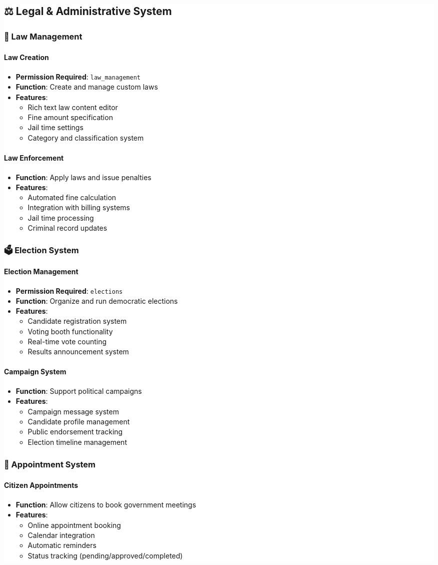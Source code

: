 
## ⚖️ Legal & Administrative System

### 📜 Law Management

#### **Law Creation**
- **Permission Required**: `law_management`
- **Function**: Create and manage custom laws
- **Features**:
  - Rich text law content editor
  - Fine amount specification
  - Jail time settings
  - Category and classification system

#### **Law Enforcement**
- **Function**: Apply laws and issue penalties
- **Features**:
  - Automated fine calculation
  - Integration with billing systems
  - Jail time processing
  - Criminal record updates

### 🗳️ Election System

#### **Election Management**
- **Permission Required**: `elections`
- **Function**: Organize and run democratic elections
- **Features**:
  - Candidate registration system
  - Voting booth functionality
  - Real-time vote counting
  - Results announcement system

#### **Campaign System**
- **Function**: Support political campaigns
- **Features**:
  - Campaign message system
  - Candidate profile management
  - Public endorsement tracking
  - Election timeline management

### 📅 Appointment System

#### **Citizen Appointments**
- **Function**: Allow citizens to book government meetings
- **Features**:
  - Online appointment booking
  - Calendar integration
  - Automatic reminders
  - Status tracking (pending/approved/completed)
